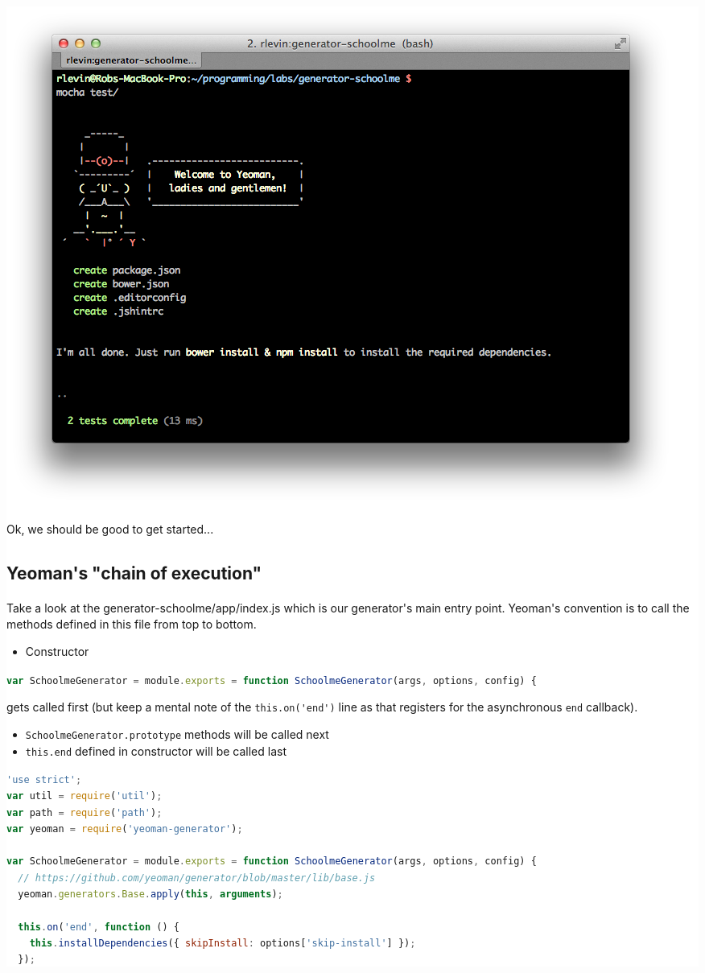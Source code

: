 ![Running default generator tests](img/generator-tests.png "Running default generator tests")

Ok, we should be good to get started...

## Yeoman's "chain of execution"

Take a look at the generator-schoolme/app/index.js which is our generator's main entry point. Yeoman's convention is to call the methods defined in this file from top to bottom.

* Constructor

```javascript
var SchoolmeGenerator = module.exports = function SchoolmeGenerator(args, options, config) {
```

gets called first (but keep a mental note of the `this.on('end')` line as that registers for the asynchronous `end` callback).

* `SchoolmeGenerator.prototype` methods will be called next
* `this.end` defined in constructor will be called last


```javascript
'use strict';
var util = require('util');
var path = require('path');
var yeoman = require('yeoman-generator');

var SchoolmeGenerator = module.exports = function SchoolmeGenerator(args, options, config) {
  // https://github.com/yeoman/generator/blob/master/lib/base.js
  yeoman.generators.Base.apply(this, arguments);

  this.on('end', function () {
    this.installDependencies({ skipInstall: options['skip-install'] });
  });

```
